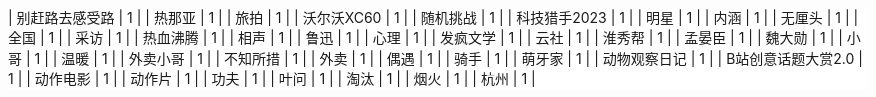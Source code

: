 | 别赶路去感受路 | 1 |
| 热那亚 | 1 |
| 旅拍 | 1 |
| 沃尔沃XC60 | 1 |
| 随机挑战 | 1 |
| 科技猎手2023 | 1 |
| 明星 | 1 |
| 内涵 | 1 |
| 无厘头 | 1 |
| 全国 | 1 |
| 采访 | 1 |
| 热血沸腾 | 1 |
| 相声 | 1 |
| 鲁迅 | 1 |
| 心理 | 1 |
| 发疯文学 | 1 |
| 云社 | 1 |
| 淮秀帮 | 1 |
| 孟晏臣 | 1 |
| 魏大勋 | 1 |
| 小哥 | 1 |
| 温暖 | 1 |
| 外卖小哥 | 1 |
| 不知所措 | 1 |
| 外卖 | 1 |
| 偶遇 | 1 |
| 骑手 | 1 |
| 萌牙家 | 1 |
| 动物观察日记 | 1 |
| B站创意话题大赏2.0 | 1 |
| 动作电影 | 1 |
| 动作片 | 1 |
| 功夫 | 1 |
| 叶问 | 1 |
| 淘汰 | 1 |
| 烟火 | 1 |
| 杭州 | 1 |